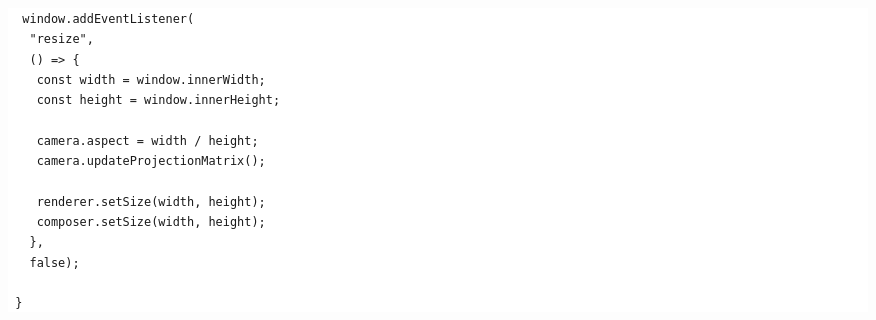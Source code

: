       window.addEventListener(
       "resize",
       () => {
        const width = window.innerWidth;
        const height = window.innerHeight;
 
        camera.aspect = width / height;
        camera.updateProjectionMatrix();
 
        renderer.setSize(width, height);
        composer.setSize(width, height);
       },
       false);
 
     }
</script>
 
</body>
 
</html>

